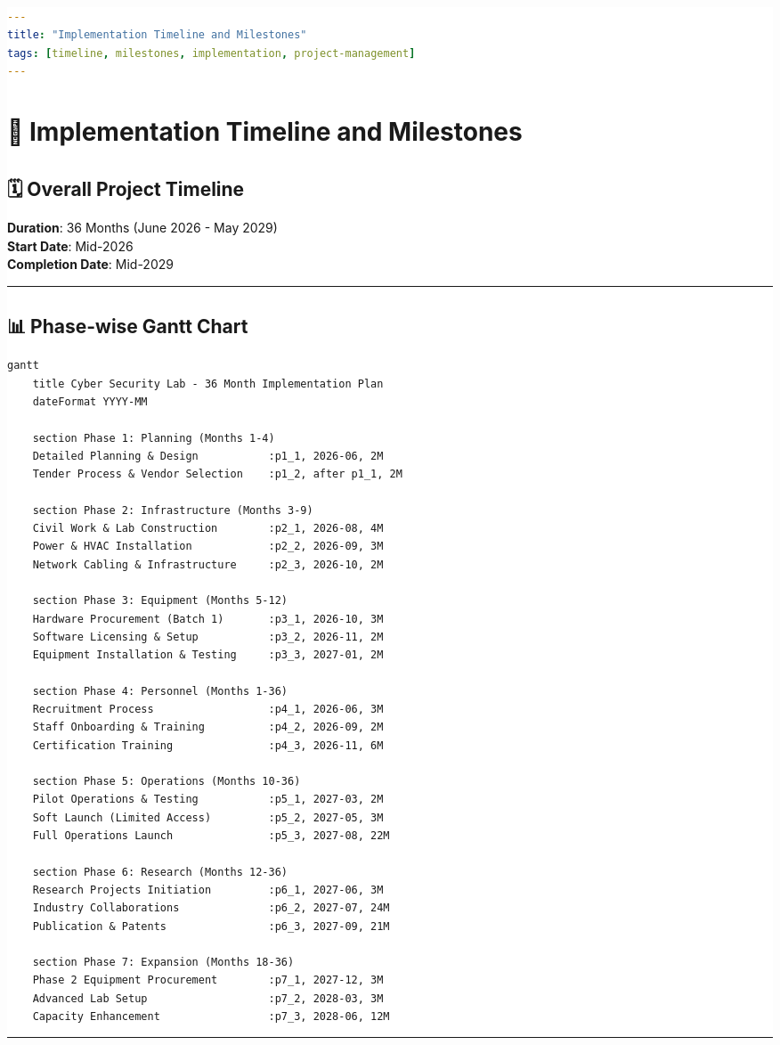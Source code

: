 ```yaml
---
title: "Implementation Timeline and Milestones"
tags: [timeline, milestones, implementation, project-management]
---
```


# 📅 Implementation Timeline and Milestones

## 🗓️ Overall Project Timeline

**Duration**: 36 Months (June 2026 - May 2029)  
**Start Date**: Mid-2026  
**Completion Date**: Mid-2029  

---

## 📊 Phase-wise Gantt Chart

```mermaid
gantt
    title Cyber Security Lab - 36 Month Implementation Plan
    dateFormat YYYY-MM
    
    section Phase 1: Planning (Months 1-4)
    Detailed Planning & Design           :p1_1, 2026-06, 2M
    Tender Process & Vendor Selection    :p1_2, after p1_1, 2M
    
    section Phase 2: Infrastructure (Months 3-9)
    Civil Work & Lab Construction        :p2_1, 2026-08, 4M
    Power & HVAC Installation            :p2_2, 2026-09, 3M
    Network Cabling & Infrastructure     :p2_3, 2026-10, 2M
    
    section Phase 3: Equipment (Months 5-12)
    Hardware Procurement (Batch 1)       :p3_1, 2026-10, 3M
    Software Licensing & Setup           :p3_2, 2026-11, 2M
    Equipment Installation & Testing     :p3_3, 2027-01, 2M
    
    section Phase 4: Personnel (Months 1-36)
    Recruitment Process                  :p4_1, 2026-06, 3M
    Staff Onboarding & Training          :p4_2, 2026-09, 2M
    Certification Training               :p4_3, 2026-11, 6M
    
    section Phase 5: Operations (Months 10-36)
    Pilot Operations & Testing           :p5_1, 2027-03, 2M
    Soft Launch (Limited Access)         :p5_2, 2027-05, 3M
    Full Operations Launch               :p5_3, 2027-08, 22M
    
    section Phase 6: Research (Months 12-36)
    Research Projects Initiation         :p6_1, 2027-06, 3M
    Industry Collaborations              :p6_2, 2027-07, 24M
    Publication & Patents                :p6_3, 2027-09, 21M
    
    section Phase 7: Expansion (Months 18-36)
    Phase 2 Equipment Procurement        :p7_1, 2027-12, 3M
    Advanced Lab Setup                   :p7_2, 2028-03, 3M
    Capacity Enhancement                 :p7_3, 2028-06, 12M
```

---